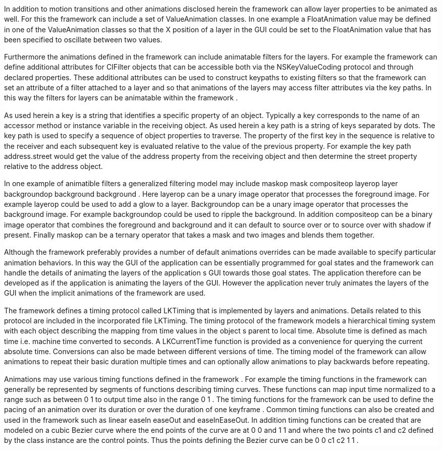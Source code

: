 In addition to motion transitions and other animations disclosed herein the framework can allow layer properties to be animated as well. For this the framework can include a set of ValueAnimation classes. In one example a FloatAnimation value may be defined in one of the ValueAnimation classes so that the X position of a layer in the GUI could be set to the FloatAnimation value that has been specified to oscillate between two values.

Furthermore the animations defined in the framework can include animatable filters for the layers. For example the framework can define additional attributes for CIFilter objects that can be accessible both via the NSKeyValueCoding protocol and through declared properties. These additional attributes can be used to construct keypaths to existing filters so that the framework can set an attribute of a filter attached to a layer and so that animations of the layers may access filter attributes via the key paths. In this way the filters for layers can be animatable within the framework .

As used herein a key is a string that identifies a specific property of an object. Typically a key corresponds to the name of an accessor method or instance variable in the receiving object. As used herein a key path is a string of keys separated by dots. The key path is used to specify a sequence of object properties to traverse. The property of the first key in the sequence is relative to the receiver and each subsequent key is evaluated relative to the value of the previous property. For example the key path address.street would get the value of the address property from the receiving object and then determine the street property relative to the address object.

In one example of animatible filters a generalized filtering model may include maskop mask compositeop layerop layer backgroundop background background . Here layerop can be a unary image operator that processes the foreground image. For example layerop could be used to add a glow to a layer. Backgroundop can be a unary image operator that processes the background image. For example backgroundop could be used to ripple the background. In addition compositeop can be a binary image operator that combines the foreground and background and it can default to source over or to source over with shadow if present. Finally maskop can be a ternary operator that takes a mask and two images and blends them together.

Although the framework preferably provides a number of default animations overrides can be made available to specify particular animation behaviors. In this way the GUI of the application can be essentially programmed for goal states and the framework can handle the details of animating the layers of the application s GUI towards those goal states. The application therefore can be developed as if the application is animating the layers of the GUI. However the application never truly animates the layers of the GUI when the implicit animations of the framework are used.

The framework defines a timing protocol called LKTiming that is implemented by layers and animations. Details related to this protocol are included in the incorporated file LKTiming. The timing protocol of the framework models a hierarchical timing system with each object describing the mapping from time values in the object s parent to local time. Absolute time is defined as mach time i.e. machine time converted to seconds. A LKCurrentTime function is provided as a convenience for querying the current absolute time. Conversions can also be made between different versions of time. The timing model of the framework can allow animations to repeat their basic duration multiple times and can optionally allow animations to play backwards before repeating.

Animations may use various timing functions defined in the framework . For example the timing functions in the framework can generally be represented by segments of functions describing timing curves. These functions can map input time normalized to a range such as between 0 1 to output time also in the range 0 1 . The timing functions for the framework can be used to define the pacing of an animation over its duration or over the duration of one keyframe . Common timing functions can also be created and used in the framework such as linear easeIn easeOut and easeInEaseOut. In addition timing functions can be created that are modeled on a cubic Bezier curve where the end points of the curve are at 0 0 and 1 1 and where the two points c1 and c2 defined by the class instance are the control points. Thus the points defining the Bezier curve can be 0 0 c1 c2 1 1 . 
